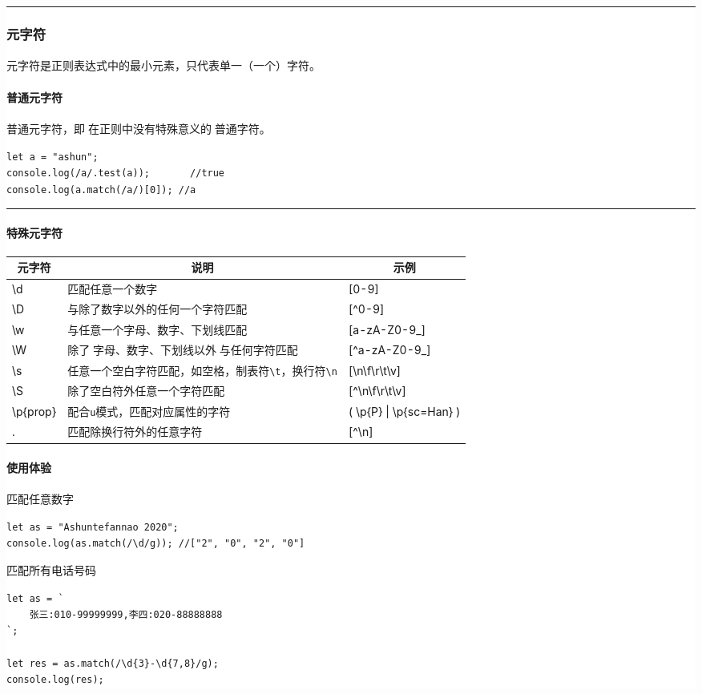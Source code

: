 

---

### 元字符

元字符是正则表达式中的最小元素，只代表单一（一个）字符。

#### 普通元字符

普通元字符，即 在正则中没有特殊意义的 普通字符。

```
let a = "ashun";
console.log(/a/.test(a)); 		//true
console.log(a.match(/a/)[0]); //a
```



---

#### 特殊元字符

| 元字符   | 说明                                                 | 示例                    |
| -------- | ---------------------------------------------------- | ----------------------- |
| \d       | 匹配任意一个数字                                     | [0-9]                   |
| \D       | 与除了数字以外的任何一个字符匹配                     | [^0-9]                  |
| \w       | 与任意一个字母、数字、下划线匹配                     | [a-zA-Z0-9_]            |
| \W       | 除了 字母、数字、下划线以外 与任何字符匹配           | [^a-zA-Z0-9_]           |
| \s       | 任意一个空白字符匹配，如空格，制表符`\t`，换行符`\n` | [\n\f\r\t\v]            |
| \S       | 除了空白符外任意一个字符匹配                         | [^\n\f\r\t\v]           |
| \p{prop} | 配合`u`模式，匹配对应属性的字符                      | ( \p{P} \| \p{sc=Han} ) |
| .        | 匹配除换行符外的任意字符                             | [^\n]                   |



#### 使用体验

匹配任意数字

```text
let as = "Ashuntefannao 2020";
console.log(as.match(/\d/g)); //["2", "0", "2", "0"]
```

匹配所有电话号码

```text
let as = `
	张三:010-99999999,李四:020-88888888
`;

let res = as.match(/\d{3}-\d{7,8}/g);
console.log(res);
```
